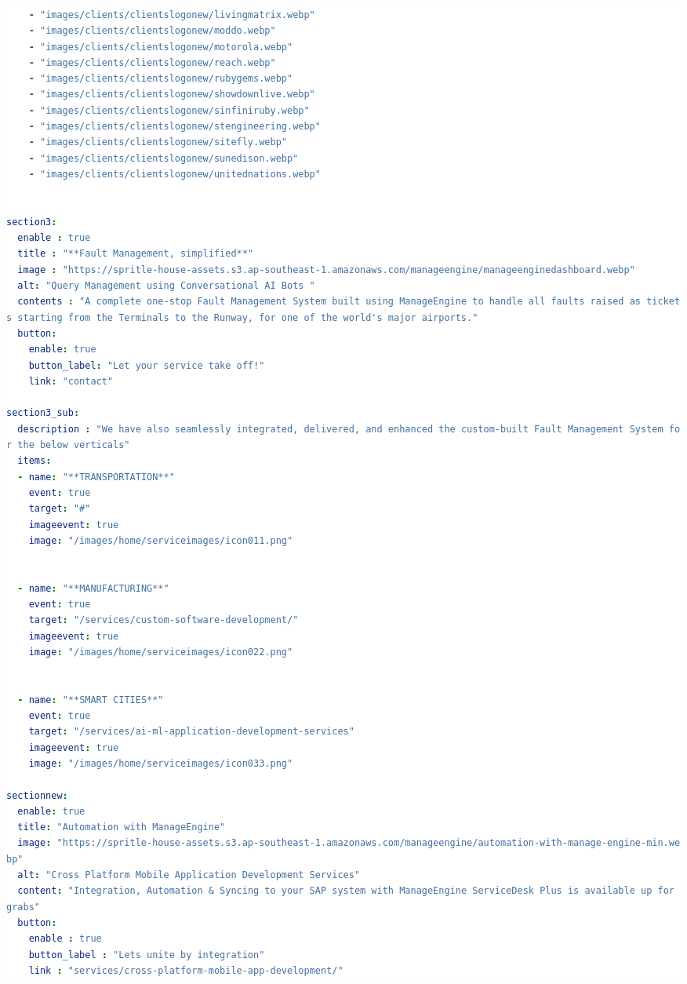 ```yaml
    - "images/clients/clientslogonew/livingmatrix.webp"
    - "images/clients/clientslogonew/moddo.webp"
    - "images/clients/clientslogonew/motorola.webp"
    - "images/clients/clientslogonew/reach.webp"
    - "images/clients/clientslogonew/rubygems.webp"
    - "images/clients/clientslogonew/showdownlive.webp"
    - "images/clients/clientslogonew/sinfiniruby.webp"
    - "images/clients/clientslogonew/stengineering.webp"
    - "images/clients/clientslogonew/sitefly.webp"
    - "images/clients/clientslogonew/sunedison.webp"
    - "images/clients/clientslogonew/unitednations.webp"


section3:
  enable : true
  title : "**Fault Management, simplified**"
  image : "https://spritle-house-assets.s3.ap-southeast-1.amazonaws.com/manageengine/manageenginedashboard.webp"
  alt: "Query Management using Conversational AI Bots "
  contents : "A complete one-stop Fault Management System built using ManageEngine to handle all faults raised as tickets starting from the Terminals to the Runway, for one of the world's major airports."
  button:
    enable: true
    button_label: "Let your service take off!"
    link: "contact"

section3_sub:
  description : "We have also seamlessly integrated, delivered, and enhanced the custom-built Fault Management System for the below verticals"
  items:
  - name: "**TRANSPORTATION**"
    event: true
    target: "#"
    imageevent: true
    image: "/images/home/serviceimages/icon011.png"
   

  - name: "**MANUFACTURING**"
    event: true
    target: "/services/custom-software-development/"
    imageevent: true
    image: "/images/home/serviceimages/icon022.png"
 

  - name: "**SMART CITIES**"
    event: true
    target: "/services/ai-ml-application-development-services"
    imageevent: true
    image: "/images/home/serviceimages/icon033.png"

sectionnew:
  enable: true
  title: "Automation with ManageEngine"
  image: "https://spritle-house-assets.s3.ap-southeast-1.amazonaws.com/manageengine/automation-with-manage-engine-min.webp"
  alt: "Cross Platform Mobile Application Development Services"
  content: "Integration, Automation & Syncing to your SAP system with ManageEngine ServiceDesk Plus is available up for grabs"
  button:
    enable : true
    button_label : "Lets unite by integration"
    link : "services/cross-platform-mobile-app-development/"
```